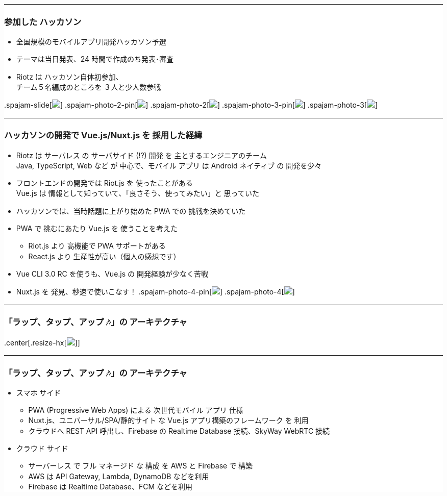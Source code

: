 
---
### 参加した ハッカソン
- 全国規模のモバイルアプリ開発ハッカソン予選

- テーマは当日発表、24 時間で作成のち発表･審査

- Riotz は ハッカソン自体初参加、  
  チーム５名編成のところを ３人と少人数参戦

.spajam-slide[![](contents/2018-serverless-conf/images/100.png)]
.spajam-photo-2-pin[![](contents/2018-serverless-conf/images/pin.png)] .spajam-photo-2[![](contents/2018-serverless-conf/images/102.jpg)]
.spajam-photo-3-pin[![](contents/2018-serverless-conf/images/pin.png)] .spajam-photo-3[![](contents/2018-serverless-conf/images/103.jpg)]



---
### ハッカソンの開発で Vue.js/Nuxt.js を 採用した経緯
- Riotz は サーバレス の サーバサイド (⁉) 開発 を 主とするエンジニアのチーム  
  Java, TypeScript, Web など が 中心で、モバイル アプリ は Android ネイティブ の 開発を少々

- フロントエンドの開発では Riot.js を 使ったことがある  
  Vue.js は 情報として知っていて、「良さそう、使ってみたい」と 思っていた

- ハッカソンでは、当時話題に上がり始めた PWA での 挑戦を決めていた

- PWA で 挑むにあたり Vue.js を 使うことを考えた
  - Riot.js より 高機能で PWA サポートがある
  - React.js より 生産性が高い（個人の感想です）

- Vue CLI 3.0 RC を使うも、Vue.js の 開発経験が少なく苦戦  

- Nuxt.js を 発見、秒速で使いこなす！
.spajam-photo-4-pin[![](contents/2018-serverless-conf/images/pin.png)] .spajam-photo-4[![](contents/2018-serverless-conf/images/104.jpg)]


---
### 「ラップ、タップ、アップ 🎶」の アーキテクチャ
.center[.resize-hx[![](contents/2018-serverless-conf/images/110.png)]]

---
### 「ラップ、タップ、アップ 🎶」の アーキテクチャ
- スマホ サイド
  - PWA (Progressive Web Apps) による 次世代モバイル アプリ 仕様
  - Nuxt.js、ユニバーサル/SPA/静的サイト な Vue.js アプリ構築のフレームワーク を 利用
  - クラウドへ REST API 呼出し、Firebase の Realtime Database 接続、SkyWay WebRTC 接続

- クラウド サイド
  - サーバーレス で フル マネージド な 構成 を AWS と Firebase で 構築
  - AWS は API Gateway, Lambda, DynamoDB などを利用
  - Firebase は Realtime Database、FCM などを利用
